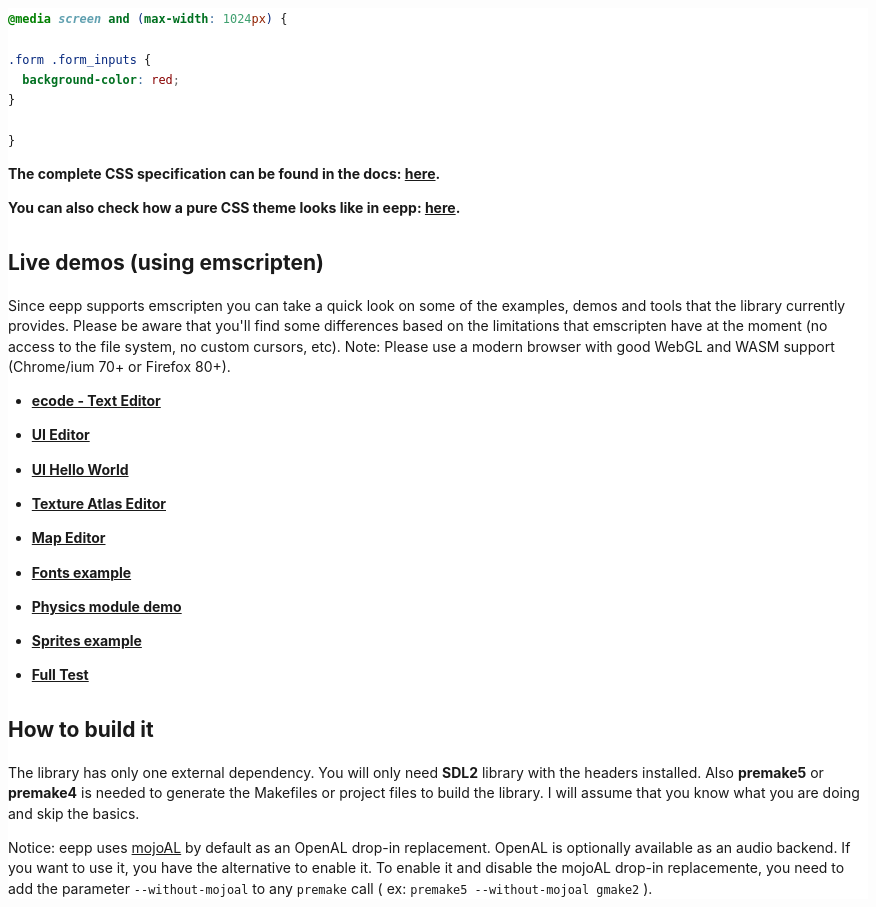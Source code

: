 ```css
@media screen and (max-width: 1024px) {

.form .form_inputs {
  background-color: red;
}

}
```

**The complete CSS specification can be found in the docs: [here](https://cdn.ensoft.dev/eepp-docs/page_cssspecification.html).**

**You can also check how a pure CSS theme looks like in eepp: [here](https://github.com/SpartanJ/eepp/blob/develop/bin/assets/ui/breeze.css).**

## Live demos (using emscripten)

Since eepp supports emscripten you can take a quick look on some of the examples, demos and tools that
the library currently provides. Please be aware that you'll find some differences based on the limitations
that emscripten have at the moment (no access to the file system, no custom cursors, etc).
Note: Please use a modern browser with good WebGL and WASM support (Chrome/ium 70+ or Firefox 80+).

* **[ecode - Text Editor](https://cdn.ensoft.dev/eepp-demos/demo-fs.html?run=ecode.js)**

* **[UI Editor](https://cdn.ensoft.dev/eepp-demos/demo-fs.html?run=eepp-UIEditor.js)**

* **[UI Hello World](https://cdn.ensoft.dev/eepp-demos/demo-fs.html?run=eepp-ui-hello-world.js)**

* **[Texture Atlas Editor](https://cdn.ensoft.dev/eepp-demos/demo-fs.html?run=eepp-TextureAtlasEditor.js)**

* **[Map Editor](https://cdn.ensoft.dev/eepp-demos/demo-fs.html?run=eepp-MapEditor.js)**

* **[Fonts example](https://cdn.ensoft.dev/eepp-demos/demo-fs.html?run=eepp-fonts.js)**

* **[Physics module demo](https://cdn.ensoft.dev/eepp-demos/demo-fs.html?run=eepp-physics-demo.js)**

* **[Sprites example](https://cdn.ensoft.dev/eepp-demos/demo-fs.html?run=eepp-sprites.js)**

* **[Full Test](https://cdn.ensoft.dev/eepp-demos/demo-fs.html?run=eepp-test.js)**

## How to build it

The library has only one external dependency. You will only need **SDL2** library with the headers
installed. Also **premake5** or **premake4** is needed to generate the Makefiles or project
files to build the library. I will assume that you know what you are doing and
skip the basics.

Notice: eepp uses [mojoAL](https://icculus.org/mojoAL/) by default as an OpenAL drop-in replacement.
OpenAL is optionally available as an audio backend. If you want to use it, you
have the alternative to enable it. To enable it and disable the mojoAL drop-in replacemente, you
need to add the parameter `--without-mojoal` to any `premake` call
( ex: `premake5 --without-mojoal gmake2` ).
